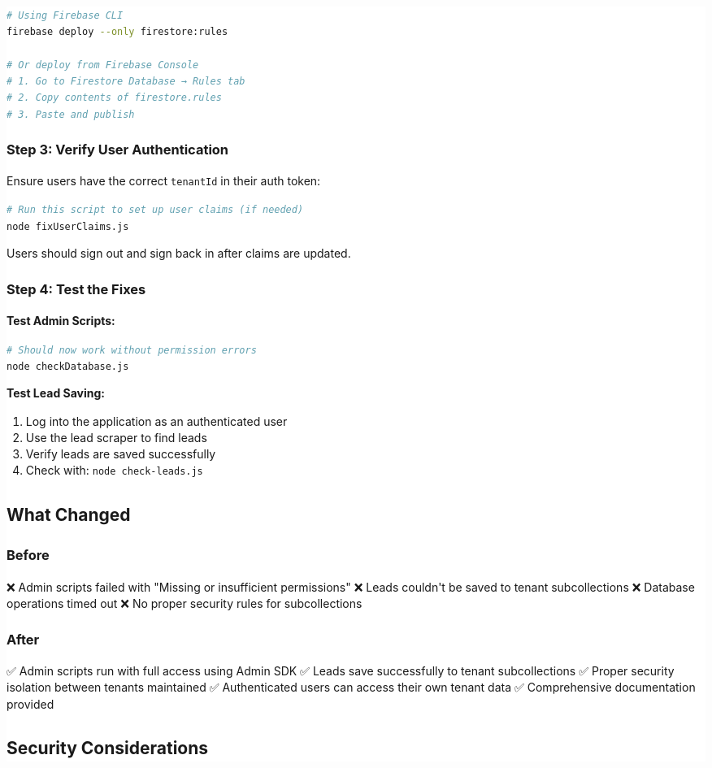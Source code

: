 ```bash
# Using Firebase CLI
firebase deploy --only firestore:rules

# Or deploy from Firebase Console
# 1. Go to Firestore Database → Rules tab
# 2. Copy contents of firestore.rules
# 3. Paste and publish
```

### Step 3: Verify User Authentication

Ensure users have the correct `tenantId` in their auth token:

```bash
# Run this script to set up user claims (if needed)
node fixUserClaims.js
```

Users should sign out and sign back in after claims are updated.

### Step 4: Test the Fixes

**Test Admin Scripts:**
```bash
# Should now work without permission errors
node checkDatabase.js
```

**Test Lead Saving:**
1. Log into the application as an authenticated user
2. Use the lead scraper to find leads
3. Verify leads are saved successfully
4. Check with: `node check-leads.js`

## What Changed

### Before

❌ Admin scripts failed with "Missing or insufficient permissions"
❌ Leads couldn't be saved to tenant subcollections
❌ Database operations timed out
❌ No proper security rules for subcollections

### After

✅ Admin scripts run with full access using Admin SDK
✅ Leads save successfully to tenant subcollections
✅ Proper security isolation between tenants maintained
✅ Authenticated users can access their own tenant data
✅ Comprehensive documentation provided

## Security Considerations
